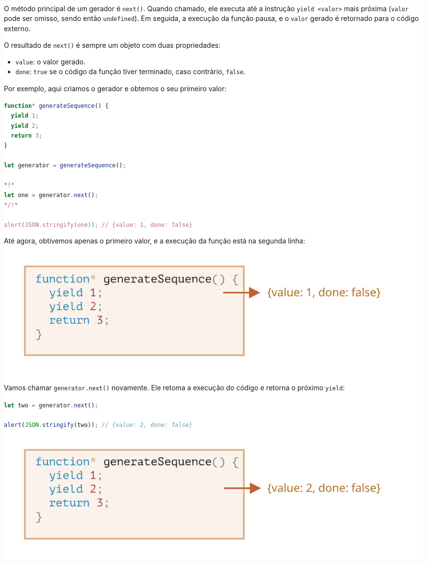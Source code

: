 O método principal de um gerador é `next()`. Quando chamado, ele executa até a instrução `yield <valor>` mais próxima (`valor` pode ser omisso, sendo então `undefined`). Em seguida, a execução da função pausa, e o `valor` gerado é retornado para o código externo.   

O resultado de `next()` é sempre um objeto com duas propriedades: 
- `value`: o valor gerado.
- `done`: `true` se o código da função tiver terminado, caso contrário, `false`.

Por exemplo, aqui criamos o gerador e obtemos o seu primeiro valor:

```js run
function* generateSequence() {
  yield 1;
  yield 2;
  return 3;
}

let generator = generateSequence();

*!*
let one = generator.next();
*/!*

alert(JSON.stringify(one)); // {value: 1, done: false}
```

Até agora, obtivemos apenas o primeiro valor, e a execução da função está na segunda linha:

![](generateSequence-2.svg)

Vamos chamar `generator.next()` novamente. Ele retoma a execução do código e retorna o próximo `yield`:  

```js
let two = generator.next();

alert(JSON.stringify(two)); // {value: 2, done: false}
```

![](generateSequence-3.svg)
